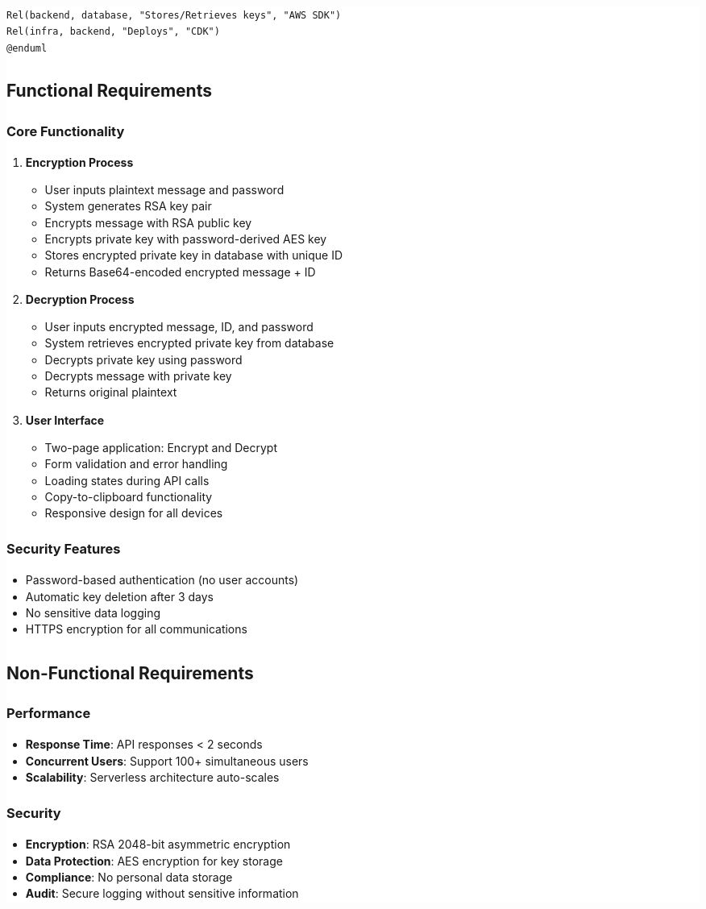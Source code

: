 ```plantuml
Rel(backend, database, "Stores/Retrieves keys", "AWS SDK")
Rel(infra, backend, "Deploys", "CDK")
@enduml
```

## Functional Requirements

### Core Functionality
1. **Encryption Process**
   - User inputs plaintext message and password
   - System generates RSA key pair
   - Encrypts message with RSA public key
   - Encrypts private key with password-derived AES key
   - Stores encrypted private key in database with unique ID
   - Returns Base64-encoded encrypted message + ID

2. **Decryption Process**
   - User inputs encrypted message, ID, and password
   - System retrieves encrypted private key from database
   - Decrypts private key using password
   - Decrypts message with private key
   - Returns original plaintext

3. **User Interface**
   - Two-page application: Encrypt and Decrypt
   - Form validation and error handling
   - Loading states during API calls
   - Copy-to-clipboard functionality
   - Responsive design for all devices

### Security Features
- Password-based authentication (no user accounts)
- Automatic key deletion after 3 days
- No sensitive data logging
- HTTPS encryption for all communications

## Non-Functional Requirements

### Performance
- **Response Time**: API responses < 2 seconds
- **Concurrent Users**: Support 100+ simultaneous users
- **Scalability**: Serverless architecture auto-scales

### Security
- **Encryption**: RSA 2048-bit asymmetric encryption
- **Data Protection**: AES encryption for key storage
- **Compliance**: No personal data storage
- **Audit**: Secure logging without sensitive information
